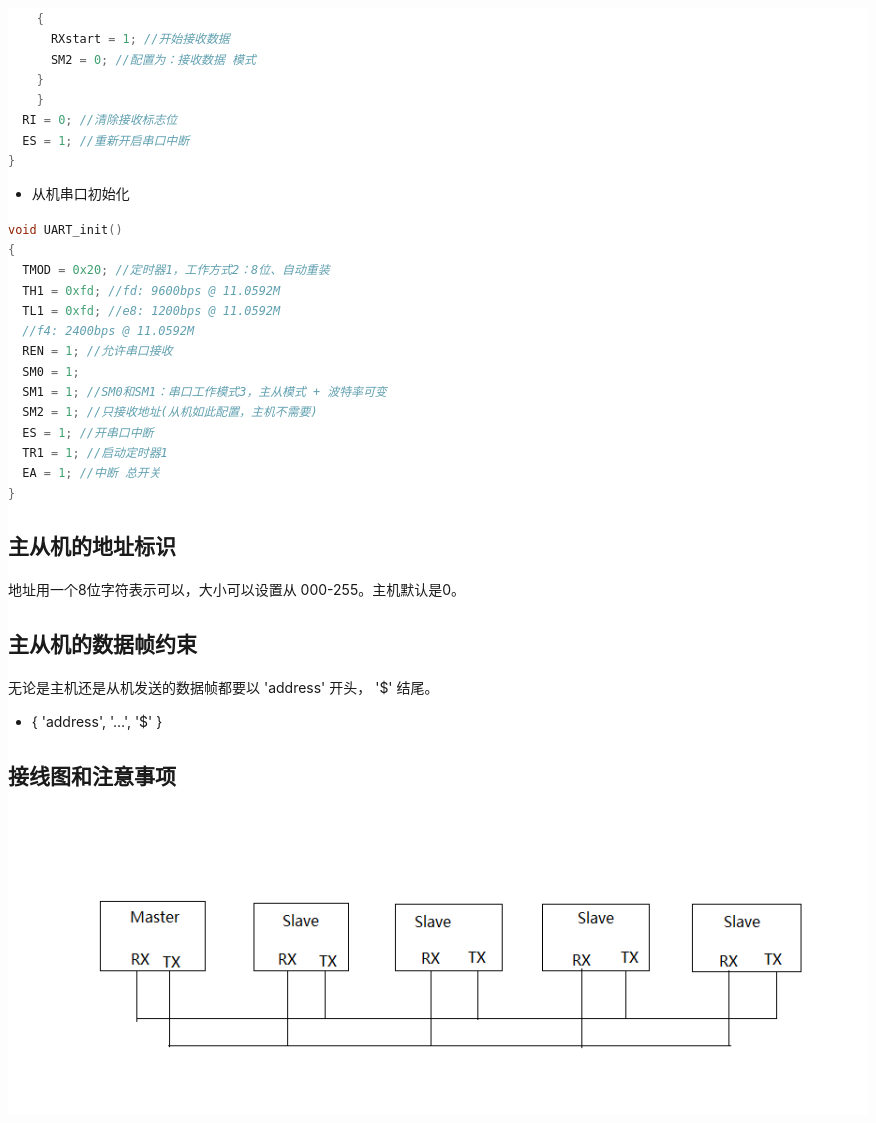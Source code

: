 ```c
	{
	  RXstart = 1; //开始接收数据
	  SM2 = 0; //配置为：接收数据 模式
	}
    }
  RI = 0; //清除接收标志位
  ES = 1; //重新开启串口中断
}
```

-   从机串口初始化

```c
void UART_init()
{
  TMOD = 0x20; //定时器1，工作方式2：8位、自动重装
  TH1 = 0xfd; //fd: 9600bps @ 11.0592M
  TL1 = 0xfd; //e8: 1200bps @ 11.0592M
  //f4: 2400bps @ 11.0592M
  REN = 1; //允许串口接收
  SM0 = 1;
  SM1 = 1; //SM0和SM1：串口工作模式3，主从模式 + 波特率可变
  SM2 = 1; //只接收地址(从机如此配置，主机不需要)
  ES = 1; //开串口中断
  TR1 = 1; //启动定时器1
  EA = 1; //中断 总开关
}
```


<a id="org5629e85"></a>

## 主从机的地址标识

地址用一个8位字符表示可以，大小可以设置从 000-255。主机默认是0。


<a id="orga77acad"></a>

## 主从机的数据帧约束

无论是主机还是从机发送的数据帧都要以 'address' 开头， '$' 结尾。

-   { 'address', '&#x2026;', '$' }


<a id="orgfb7f84a"></a>

## 接线图和注意事项
![主从机串口连接方式](/images/Rx_Tx.png)
